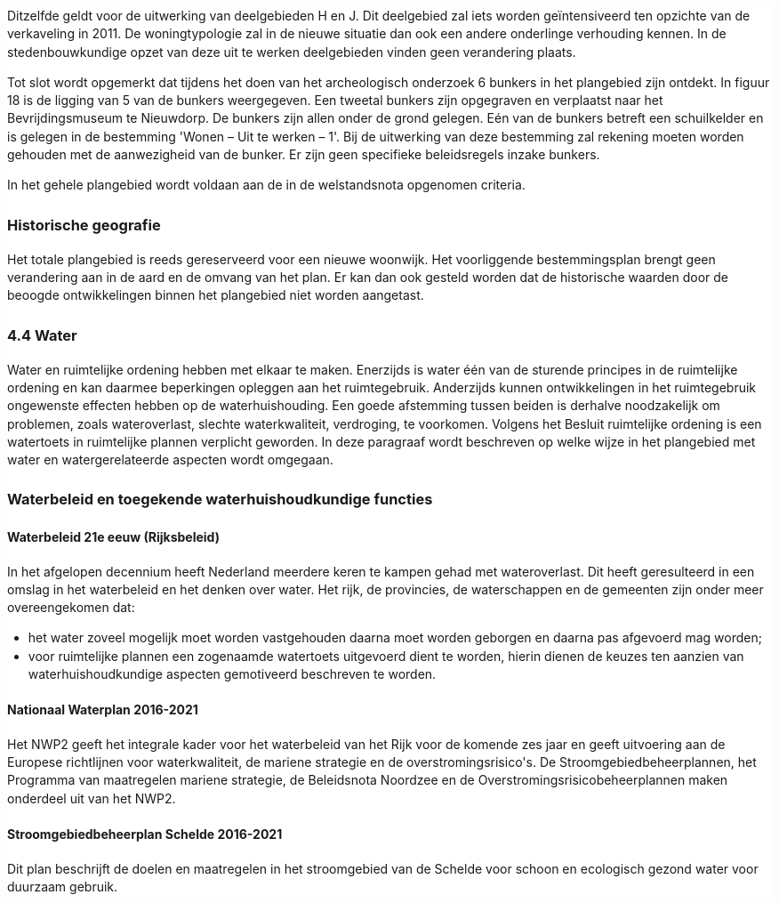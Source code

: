 Ditzelfde geldt voor de uitwerking van deelgebieden H en J. Dit deelgebied zal iets worden geïntensiveerd ten opzichte van de verkaveling in 2011. De woningtypologie zal in de nieuwe situatie dan ook een andere onderlinge verhouding kennen. In de stedenbouwkundige opzet van deze uit te werken deelgebieden vinden geen verandering plaats.

Tot slot wordt opgemerkt dat tijdens het doen van het archeologisch onderzoek 6 bunkers in het plangebied zijn ontdekt. In figuur 18 is de ligging van 5 van de bunkers weergegeven. Een tweetal bunkers zijn opgegraven en verplaatst naar het Bevrijdingsmuseum te Nieuwdorp. De bunkers zijn allen onder de grond gelegen. Eén van de bunkers betreft een schuilkelder en is gelegen in de bestemming 'Wonen – Uit te werken – 1'. Bij de uitwerking van deze bestemming zal rekening moeten worden gehouden met de aanwezigheid van de bunker. Er zijn geen specifieke beleidsregels inzake bunkers.

In het gehele plangebied wordt voldaan aan de in de welstandsnota opgenomen criteria.

### Historische geografie

Het totale plangebied is reeds gereserveerd voor een nieuwe woonwijk. Het voorliggende bestemmingsplan brengt geen verandering aan in de aard en de omvang van het plan. Er kan dan ook gesteld worden dat de historische waarden door de beoogde ontwikkelingen binnen het plangebied niet worden aangetast.

### **4.4 Water**

Water en ruimtelijke ordening hebben met elkaar te maken. Enerzijds is water één van de sturende principes in de ruimtelijke ordening en kan daarmee beperkingen opleggen aan het ruimtegebruik. Anderzijds kunnen ontwikkelingen in het ruimtegebruik ongewenste effecten hebben op de waterhuishouding. Een goede afstemming tussen beiden is derhalve noodzakelijk om problemen, zoals wateroverlast, slechte waterkwaliteit, verdroging, te voorkomen. Volgens het Besluit ruimtelijke ordening is een watertoets in ruimtelijke plannen verplicht geworden. In deze paragraaf wordt beschreven op welke wijze in het plangebied met water en watergerelateerde aspecten wordt omgegaan.

### Waterbeleid en toegekende waterhuishoudkundige functies

#### Waterbeleid 21e eeuw (Rijksbeleid)

In het afgelopen decennium heeft Nederland meerdere keren te kampen gehad met wateroverlast. Dit heeft geresulteerd in een omslag in het waterbeleid en het denken over water. Het rijk, de provincies, de waterschappen en de gemeenten zijn onder meer overeengekomen dat:

- het water zoveel mogelijk moet worden vastgehouden daarna moet worden geborgen en daarna pas afgevoerd mag worden;
- voor ruimtelijke plannen een zogenaamde watertoets uitgevoerd dient te worden, hierin dienen de keuzes ten aanzien van waterhuishoudkundige aspecten gemotiveerd beschreven te worden.

#### Nationaal Waterplan 2016-2021

Het NWP2 geeft het integrale kader voor het waterbeleid van het Rijk voor de komende zes jaar en geeft uitvoering aan de Europese richtlijnen voor waterkwaliteit, de mariene strategie en de overstromingsrisico's. De Stroomgebiedbeheerplannen, het Programma van maatregelen mariene strategie, de Beleidsnota Noordzee en de Overstromingsrisicobeheerplannen maken onderdeel uit van het NWP2.

#### Stroomgebiedbeheerplan Schelde 2016-2021

Dit plan beschrijft de doelen en maatregelen in het stroomgebied van de Schelde voor schoon en ecologisch gezond water voor duurzaam gebruik.
